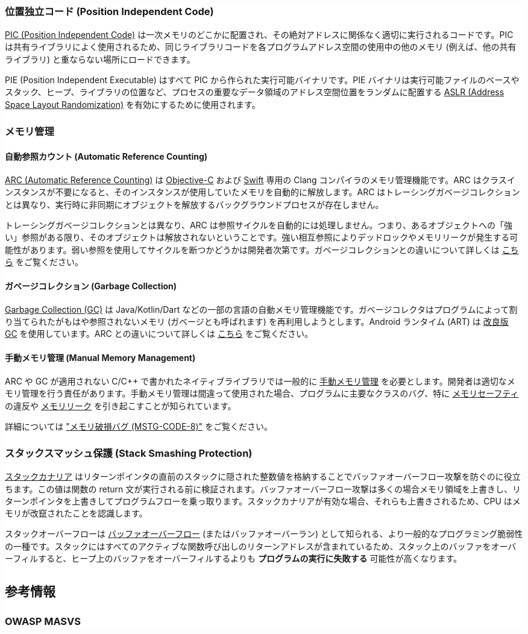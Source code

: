 ### 位置独立コード (Position Independent Code)

[PIC (Position Independent Code)](https://en.wikipedia.org/wiki/Position-independent_code) は一次メモリのどこかに配置され、その絶対アドレスに関係なく適切に実行されるコードです。PIC は共有ライブラリによく使用されるため、同じライブラリコードを各プログラムアドレス空間の使用中の他のメモリ (例えば、他の共有ライブラリ) と重ならない場所にロードできます。

PIE (Position Independent Executable) はすべて PIC から作られた実行可能バイナリです。PIE バイナリは実行可能ファイルのベースやスタック、ヒープ、ライブラリの位置など、プロセスの重要なデータ領域のアドレス空間位置をランダムに配置する [ASLR (Address Space Layout Randomization)](https://en.wikipedia.org/wiki/Address_space_layout_randomization) を有効にするために使用されます。

### メモリ管理

#### 自動参照カウント (Automatic Reference Counting)

[ARC (Automatic Reference Counting)](https://en.wikipedia.org/wiki/Automatic_Reference_Counting) は [Objective-C](https://developer.apple.com/library/content/releasenotes/ObjectiveC/RN-TransitioningToARC/Introduction/Introduction.html) および [Swift](https://docs.swift.org/swift-book/LanguageGuide/AutomaticReferenceCounting.html) 専用の Clang コンパイラのメモリ管理機能です。ARC はクラスインスタンスが不要になると、そのインスタンスが使用していたメモリを自動的に解放します。ARC はトレーシングガベージコレクションとは異なり、実行時に非同期にオブジェクトを解放するバックグラウンドプロセスが存在しません。

トレーシングガベージコレクションとは異なり、ARC は参照サイクルを自動的には処理しません。つまり、あるオブジェクトへの「強い」参照がある限り、そのオブジェクトは解放されないということです。強い相互参照によりデッドロックやメモリリークが発生する可能性があります。弱い参照を使用してサイクルを断つかどうかは開発者次第です。ガベージコレクションとの違いについて詳しくは [こちら](https://fragmentedpodcast.com/episodes/064/) をご覧ください。

#### ガベージコレクション (Garbage Collection)

[Garbage Collection (GC)](https://en.wikipedia.org/wiki/Garbage_collection_(computer_science)) は Java/Kotlin/Dart などの一部の言語の自動メモリ管理機能です。ガベージコレクタはプログラムによって割り当てられたがもはや参照されないメモリ (ガベージとも呼ばれます) を再利用しようとします。Android ランタイム (ART) は [改良版 GC](https://source.android.com/devices/tech/dalvik#Improved_GC) を使用しています。ARC との違いについて詳しくは [こちら](https://fragmentedpodcast.com/episodes/064/) をご覧ください。

#### 手動メモリ管理 (Manual Memory Management)

ARC や GC が適用されない C/C++ で書かれたネイティブライブラリでは一般的に [手動メモリ管理](https://en.wikipedia.org/wiki/Manual_memory_management) を必要とします。開発者は適切なメモリ管理を行う責任があります。手動メモリ管理は間違って使用された場合、プログラムに主要なクラスのバグ、特に [メモリセーフティ](https://en.wikipedia.org/wiki/Memory_safety) の違反や [メモリリーク](https://en.wikipedia.org/wiki/Memory_leak) を引き起こすことが知られています。

詳細については ["メモリ破損バグ (MSTG-CODE-8)"](#memory-corruption-bugs-mstg-code-8) をご覧ください。

### スタックスマッシュ保護 (Stack Smashing Protection)

[スタックカナリア](https://en.wikipedia.org/wiki/Stack_buffer_overflow#Stack_canaries) はリターンポインタの直前のスタックに隠された整数値を格納することでバッファオーバーフロー攻撃を防ぐのに役立ちます。この値は関数の return 文が実行される前に検証されます。バッファオーバーフロー攻撃は多くの場合メモリ領域を上書きし、リターンポインタを上書きしてプログラムフローを乗っ取ります。スタックカナリアが有効な場合、それらも上書きされるため、CPU はメモリが改竄されたことを認識します。

スタックオーバーフローは [バッファオーバーフロー](https://en.wikipedia.org/wiki/Buffer_overflow) (またはバッファオーバーラン) として知られる、より一般的なプログラミング脆弱性の一種です。スタックにはすべてのアクティブな関数呼び出しのリターンアドレスが含まれているため、スタック上のバッファをオーバーフィルすると、ヒープ上のバッファをオーバーフィルするよりも **プログラムの実行に失敗する** 可能性が高くなります。

## 参考情報

### OWASP MASVS
